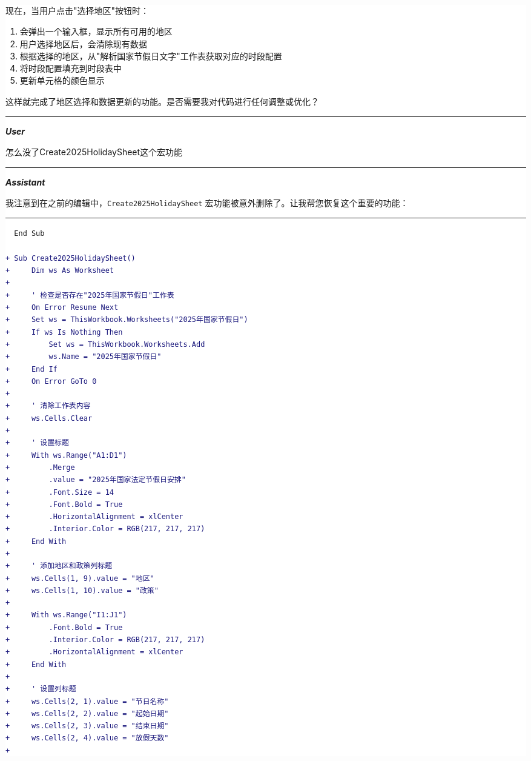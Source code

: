 现在，当用户点击"选择地区"按钮时：
1. 会弹出一个输入框，显示所有可用的地区
2. 用户选择地区后，会清除现有数据
3. 根据选择的地区，从"解析国家节假日文字"工作表获取对应的时段配置
4. 将时段配置填充到时段表中
5. 更新单元格的颜色显示

这样就完成了地区选择和数据更新的功能。是否需要我对代码进行任何调整或优化？

---

_**User**_

怎么没了Create2025HolidaySheet这个宏功能

---

_**Assistant**_

我注意到在之前的编辑中，`Create2025HolidaySheet` 宏功能被意外删除了。让我帮您恢复这个重要的功能：

---

```diff
  End Sub
  
+ Sub Create2025HolidaySheet()
+     Dim ws As Worksheet
+     
+     ' 检查是否存在"2025年国家节假日"工作表
+     On Error Resume Next
+     Set ws = ThisWorkbook.Worksheets("2025年国家节假日")
+     If ws Is Nothing Then
+         Set ws = ThisWorkbook.Worksheets.Add
+         ws.Name = "2025年国家节假日"
+     End If
+     On Error GoTo 0
+     
+     ' 清除工作表内容
+     ws.Cells.Clear
+     
+     ' 设置标题
+     With ws.Range("A1:D1")
+         .Merge
+         .value = "2025年国家法定节假日安排"
+         .Font.Size = 14
+         .Font.Bold = True
+         .HorizontalAlignment = xlCenter
+         .Interior.Color = RGB(217, 217, 217)
+     End With
+     
+     ' 添加地区和政策列标题
+     ws.Cells(1, 9).value = "地区"
+     ws.Cells(1, 10).value = "政策"
+     
+     With ws.Range("I1:J1")
+         .Font.Bold = True
+         .Interior.Color = RGB(217, 217, 217)
+         .HorizontalAlignment = xlCenter
+     End With
+     
+     ' 设置列标题
+     ws.Cells(2, 1).value = "节日名称"
+     ws.Cells(2, 2).value = "起始日期"
+     ws.Cells(2, 3).value = "结束日期"
+     ws.Cells(2, 4).value = "放假天数"
+     
```